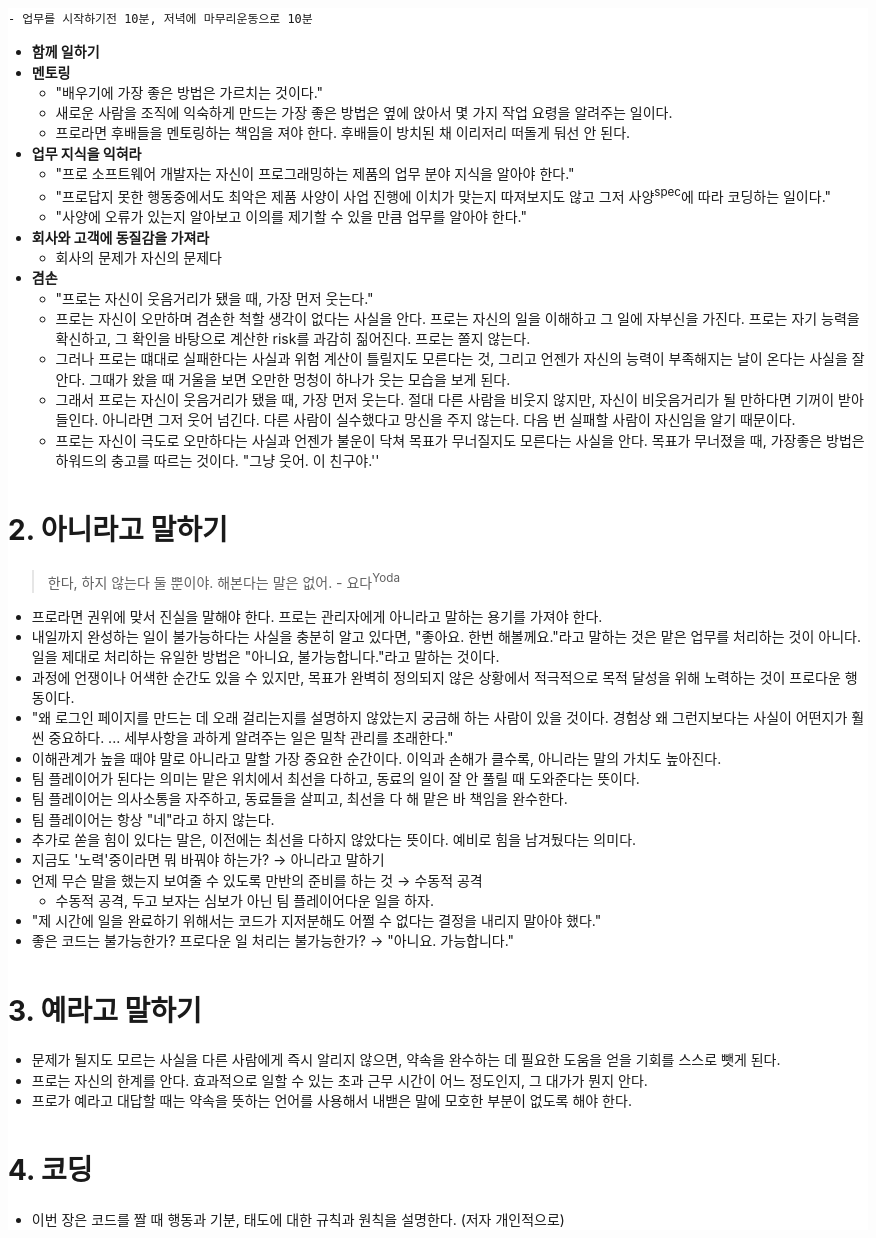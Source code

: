     - 업무를 시작하기전 10분, 저녁에 마무리운동으로 10분
- **함께 일하기**
- **멘토링**
    - "배우기에 가장 좋은 방법은 가르치는 것이다."
    - 새로운 사람을 조직에 익숙하게 만드는 가장 좋은 방법은 옆에 앉아서 몇 가지 작업 요령을 알려주는 일이다.
    - 프로라면 후배들을 멘토링하는 책임을 져야 한다. 후배들이 방치된 채 이리저리 떠돌게 둬선 안 된다.
- **업무 지식을 익혀라**
    - "프로 소프트웨어 개발자는 자신이 프로그래밍하는 제품의 업무 분야 지식을 알아야 한다."
    - "프로답지 못한 행동중에서도 최악은 제품 사양이 사업 진행에 이치가 맞는지 따져보지도 않고 그저 사양<sup>spec</sup>에 따라 코딩하는 일이다."
    - "사양에 오류가 있는지 알아보고 이의를 제기할 수 있을 만큼 업무를 알아야 한다."
- **회사와 고객에 동질감을 가져라**
    - 회사의 문제가 자신의 문제다
- **겸손**
    - "프로는 자신이 웃음거리가 됐을 때, 가장 먼저 웃는다."
    - 프로는 자신이 오만하며 겸손한 척할 생각이 없다는 사실을 안다. 프로는 자신의 일을 이해하고 그 일에 자부신을 가진다. 프로는 자기 능력을 확신하고, 그 확인을 바탕으로 계산한 risk를 과감히 짊어진다. 프로는 쫄지 않는다.
    - 그러나 프로는 떄대로 실패한다는 사실과 위험 계산이 틀릴지도 모른다는 것, 그리고 언젠가 자신의 능력이 부족해지는 날이 온다는 사실을 잘 안다. 그때가 왔을 때 거울을 보면 오만한 멍청이 하나가 웃는 모습을 보게 된다.
    - 그래서 프로는 자신이 웃음거리가 됐을 때, 가장 먼저 웃는다. 절대 다른 사람을 비웃지 않지만, 자신이 비웃음거리가 될 만하다면 기꺼이 받아들인다. 아니라면 그저 웃어 넘긴다. 다른 사람이 실수했다고 망신을 주지 않는다. 다음 번 실패할 사람이 자신임을 알기 때문이다.
    - 프로는 자신이 극도로 오만하다는 사실과 언젠가 불운이 닥쳐 목표가 무너질지도 모른다는 사실을 안다. 목표가 무너졌을 때, 가장좋은 방법은 하워드의 충고를 따르는 것이다. "그냥 웃어. 이 친구야.''

# 2. 아니라고 말하기
> 한다, 하지 않는다 둘 뿐이야. 해본다는 말은 없어. - 요다<sup>Yoda</sup>
- 프로라면 권위에 맞서 진실을 말해야 한다. 프로는 관리자에게 아니라고 말하는 용기를 가져야 한다.
- 내일까지 완성하는 일이 불가능하다는 사실을 충분히 알고 있다면, "좋아요. 한번 해볼께요."라고 말하는 것은 맡은 업무를 처리하는 것이 아니다. 일을 제대로 처리하는 유일한 방법은 "아니요, 불가능합니다."라고 말하는 것이다.
- 과정에 언쟁이나 어색한 순간도 있을 수 있지만, 목표가 완벽히 정의되지 않은 상황에서 적극적으로 목적 달성을 위해 노력하는 것이 프로다운 행동이다. 
- "왜 로그인 페이지를 만드는 데 오래 걸리는지를 설명하지 않았는지 궁금해 하는 사람이 있을 것이다. 경험상 왜 그런지보다는 사실이 어떤지가 훨씬 중요하다. ... 세부사항을 과하게 알려주는 일은 밀착 관리를 초래한다."
- 이해관계가 높을 때야 말로 아니라고 말할 가장 중요한 순간이다. 이익과 손해가 클수록, 아니라는 말의 가치도 높아진다.
- 팀 플레이어가 된다는 의미는 맡은 위치에서 최선을 다하고, 동료의 일이 잘 안 풀릴 때 도와준다는 뜻이다.
- 팀 플레이어는 의사소통을 자주하고, 동료들을 살피고, 최선을 다 해 맡은 바 책임을 완수한다.
- 팀 플레이어는 항상 "네"라고 하지 않는다.
- 추가로 쏟을 힘이 있다는 말은, 이전에는 최선을 다하지 않았다는 뜻이다. 예비로 힘을 남겨뒀다는 의미다.
- 지금도 '노력'중이라면 뭐 바꿔야 하는가? → 아니라고 말하기
- 언제 무슨 말을 했는지 보여줄 수 있도록 만반의 준비를 하는 것 → 수동적 공격
    - 수동적 공격, 두고 보자는 심보가 아닌 팀 플레이어다운 일을 하자.
- "제 시간에 일을 완료하기 위해서는 코드가 지저분해도 어쩔 수 없다는 결정을 내리지 말아야 했다."
- 좋은 코드는 불가능한가? 프로다운 일 처리는 불가능한가? → "아니요. 가능합니다."

# 3. 예라고 말하기
- 문제가 될지도 모르는 사실을 다른 사람에게 즉시 알리지 않으면, 약속을 완수하는 데 필요한 도움을 얻을 기회를 스스로 뺏게 된다.
- 프로는 자신의 한계를 안다. 효과적으로 일할 수 있는 초과 근무 시간이 어느 정도인지, 그 대가가 뭔지 안다.
- 프로가 예라고 대답할 때는 약속을 뜻하는 언어를 사용해서 내밷은 말에 모호한 부분이 없도록 해야 한다.

# 4. 코딩
- 이번 장은 코드를 짤 때 행동과 기분, 태도에 대한 규칙과 원칙을 설명한다. (저자 개인적으로)
